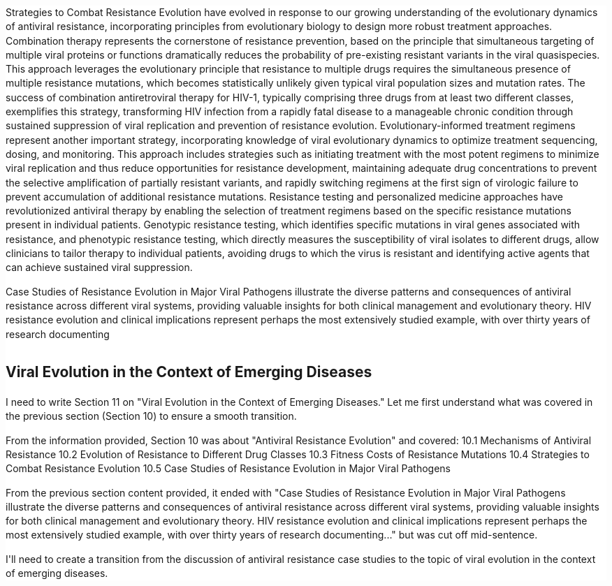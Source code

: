 Strategies to Combat Resistance Evolution have evolved in response to our growing understanding of the evolutionary dynamics of antiviral resistance, incorporating principles from evolutionary biology to design more robust treatment approaches. Combination therapy represents the cornerstone of resistance prevention, based on the principle that simultaneous targeting of multiple viral proteins or functions dramatically reduces the probability of pre-existing resistant variants in the viral quasispecies. This approach leverages the evolutionary principle that resistance to multiple drugs requires the simultaneous presence of multiple resistance mutations, which becomes statistically unlikely given typical viral population sizes and mutation rates. The success of combination antiretroviral therapy for HIV-1, typically comprising three drugs from at least two different classes, exemplifies this strategy, transforming HIV infection from a rapidly fatal disease to a manageable chronic condition through sustained suppression of viral replication and prevention of resistance evolution. Evolutionary-informed treatment regimens represent another important strategy, incorporating knowledge of viral evolutionary dynamics to optimize treatment sequencing, dosing, and monitoring. This approach includes strategies such as initiating treatment with the most potent regimens to minimize viral replication and thus reduce opportunities for resistance development, maintaining adequate drug concentrations to prevent the selective amplification of partially resistant variants, and rapidly switching regimens at the first sign of virologic failure to prevent accumulation of additional resistance mutations. Resistance testing and personalized medicine approaches have revolutionized antiviral therapy by enabling the selection of treatment regimens based on the specific resistance mutations present in individual patients. Genotypic resistance testing, which identifies specific mutations in viral genes associated with resistance, and phenotypic resistance testing, which directly measures the susceptibility of viral isolates to different drugs, allow clinicians to tailor therapy to individual patients, avoiding drugs to which the virus is resistant and identifying active agents that can achieve sustained viral suppression.

Case Studies of Resistance Evolution in Major Viral Pathogens illustrate the diverse patterns and consequences of antiviral resistance across different viral systems, providing valuable insights for both clinical management and evolutionary theory. HIV resistance evolution and clinical implications represent perhaps the most extensively studied example, with over thirty years of research documenting

## Viral Evolution in the Context of Emerging Diseases

<think>I need to write Section 11 on "Viral Evolution in the Context of Emerging Diseases." Let me first understand what was covered in the previous section (Section 10) to ensure a smooth transition.

From the information provided, Section 10 was about "Antiviral Resistance Evolution" and covered:
10.1 Mechanisms of Antiviral Resistance
10.2 Evolution of Resistance to Different Drug Classes
10.3 Fitness Costs of Resistance Mutations
10.4 Strategies to Combat Resistance Evolution
10.5 Case Studies of Resistance Evolution in Major Viral Pathogens

From the previous section content provided, it ended with "Case Studies of Resistance Evolution in Major Viral Pathogens illustrate the diverse patterns and consequences of antiviral resistance across different viral systems, providing valuable insights for both clinical management and evolutionary theory. HIV resistance evolution and clinical implications represent perhaps the most extensively studied example, with over thirty years of research documenting..." but was cut off mid-sentence.

I'll need to create a transition from the discussion of antiviral resistance case studies to the topic of viral evolution in the context of emerging diseases.
